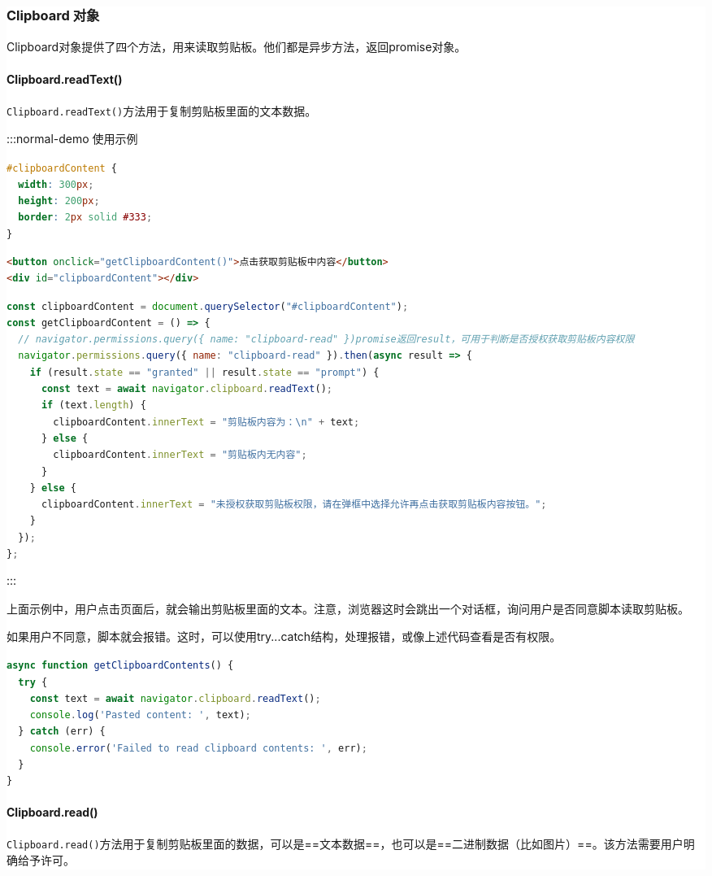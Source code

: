 ### Clipboard 对象
Clipboard对象提供了四个方法，用来读取剪贴板。他们都是异步方法，返回promise对象。

#### Clipboard.readText()
`Clipboard.readText()`方法用于复制剪贴板里面的文本数据。

:::normal-demo 使用示例
```css
#clipboardContent {
  width: 300px;
  height: 200px;
  border: 2px solid #333;
}
```
```html
<button onclick="getClipboardContent()">点击获取剪贴板中内容</button>
<div id="clipboardContent"></div>
```

```js
const clipboardContent = document.querySelector("#clipboardContent");
const getClipboardContent = () => {
  // navigator.permissions.query({ name: "clipboard-read" })promise返回result，可用于判断是否授权获取剪贴板内容权限
  navigator.permissions.query({ name: "clipboard-read" }).then(async result => {
    if (result.state == "granted" || result.state == "prompt") {
      const text = await navigator.clipboard.readText();
      if (text.length) {
        clipboardContent.innerText = "剪贴板内容为：\n" + text;
      } else {
        clipboardContent.innerText = "剪贴板内无内容";
      }
    } else {
      clipboardContent.innerText = "未授权获取剪贴板权限，请在弹框中选择允许再点击获取剪贴板内容按钮。";
    }
  });
};
```

:::

上面示例中，用户点击页面后，就会输出剪贴板里面的文本。注意，浏览器这时会跳出一个对话框，询问用户是否同意脚本读取剪贴板。

如果用户不同意，脚本就会报错。这时，可以使用try...catch结构，处理报错，或像上述代码查看是否有权限。
```js
async function getClipboardContents() {
  try {
    const text = await navigator.clipboard.readText();
    console.log('Pasted content: ', text);
  } catch (err) {
    console.error('Failed to read clipboard contents: ', err);
  }
}
```

#### Clipboard.read()
`Clipboard.read()`方法用于复制剪贴板里面的数据，可以是==文本数据==，也可以是==二进制数据（比如图片）==。该方法需要用户明确给予许可。
